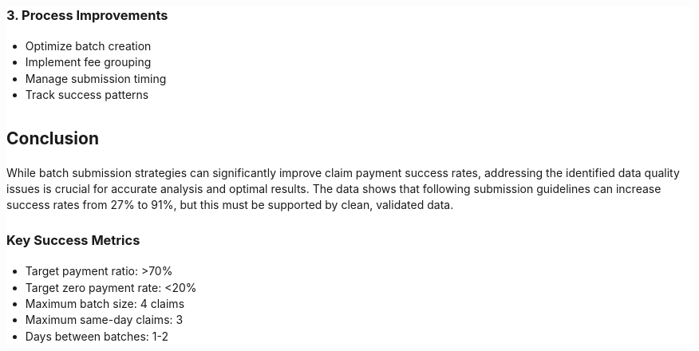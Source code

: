 ### 3. Process Improvements
- Optimize batch creation
- Implement fee grouping
- Manage submission timing
- Track success patterns

## Conclusion
While batch submission strategies can significantly improve claim payment success rates, addressing the identified data quality issues is crucial for accurate analysis and optimal results. The data shows that following submission guidelines can increase success rates from 27% to 91%, but this must be supported by clean, validated data.

### Key Success Metrics
- Target payment ratio: >70%
- Target zero payment rate: <20%
- Maximum batch size: 4 claims
- Maximum same-day claims: 3
- Days between batches: 1-2